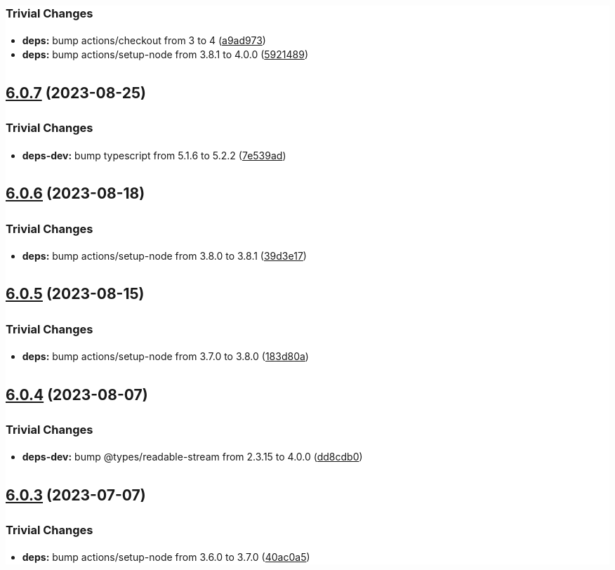 ### Trivial Changes

* **deps:** bump actions/checkout from 3 to 4 ([a9ad973](https://github.com/rvagg/bl/commit/a9ad973d1fe4e5f673fe3b9b72b4484136e1655d))
* **deps:** bump actions/setup-node from 3.8.1 to 4.0.0 ([5921489](https://github.com/rvagg/bl/commit/59214897520fd6ba6d20a7cf370373275d4cfe1d))

## [6.0.7](https://github.com/rvagg/bl/compare/v6.0.6...v6.0.7) (2023-08-25)


### Trivial Changes

* **deps-dev:** bump typescript from 5.1.6 to 5.2.2 ([7e539ad](https://github.com/rvagg/bl/commit/7e539ad2e9cf959f431e82eaafe137cf33cf22ef))

## [6.0.6](https://github.com/rvagg/bl/compare/v6.0.5...v6.0.6) (2023-08-18)


### Trivial Changes

* **deps:** bump actions/setup-node from 3.8.0 to 3.8.1 ([39d3e17](https://github.com/rvagg/bl/commit/39d3e1729f0a7ddeac21e02b7983b0255ea212a2))

## [6.0.5](https://github.com/rvagg/bl/compare/v6.0.4...v6.0.5) (2023-08-15)


### Trivial Changes

* **deps:** bump actions/setup-node from 3.7.0 to 3.8.0 ([183d80a](https://github.com/rvagg/bl/commit/183d80a616a32e5473ac47e46cecd19ca0dfcf9f))

## [6.0.4](https://github.com/rvagg/bl/compare/v6.0.3...v6.0.4) (2023-08-07)


### Trivial Changes

* **deps-dev:** bump @types/readable-stream from 2.3.15 to 4.0.0 ([dd8cdb0](https://github.com/rvagg/bl/commit/dd8cdb0c64e1272c21d3bb251971afaaabbb0a1b))

## [6.0.3](https://github.com/rvagg/bl/compare/v6.0.2...v6.0.3) (2023-07-07)


### Trivial Changes

* **deps:** bump actions/setup-node from 3.6.0 to 3.7.0 ([40ac0a5](https://github.com/rvagg/bl/commit/40ac0a52e3c1ef83ae95d9433aebe4135f79b761))
